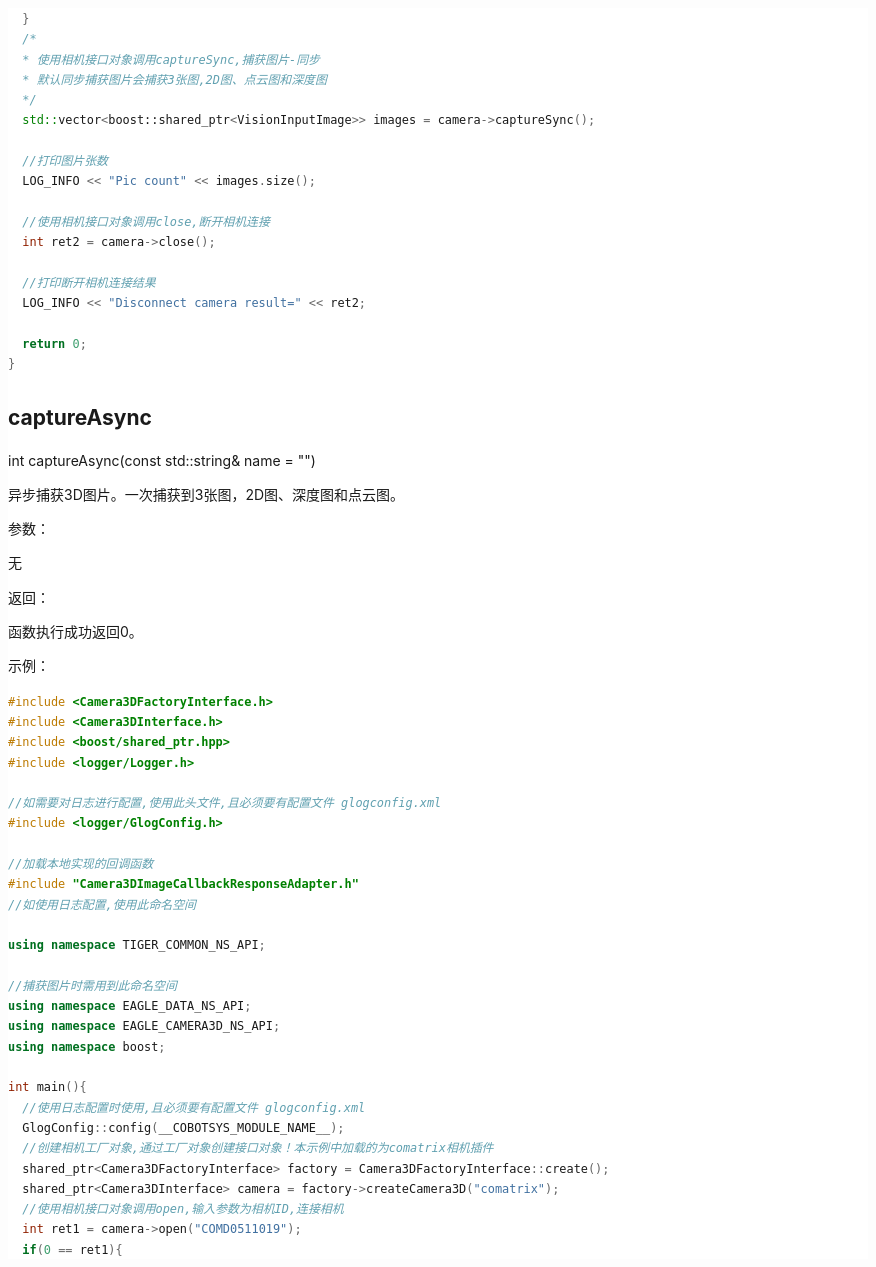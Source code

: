 ```c++
  }
  /*
  * 使用相机接口对象调用captureSync,捕获图片-同步
  * 默认同步捕获图片会捕获3张图,2D图、点云图和深度图
  */
  std::vector<boost::shared_ptr<VisionInputImage>> images = camera->captureSync();
  
  //打印图片张数
  LOG_INFO << "Pic count" << images.size();
  
  //使用相机接口对象调用close,断开相机连接
  int ret2 = camera->close();
  
  //打印断开相机连接结果
  LOG_INFO << "Disconnect camera result=" << ret2;

  return 0;
}
```



## captureAsync

int captureAsync(const std::string& name = "")

异步捕获3D图片。一次捕获到3张图，2D图、深度图和点云图。

参数：

无

返回：

函数执行成功返回0。

示例：

```c++
#include <Camera3DFactoryInterface.h>
#include <Camera3DInterface.h>
#include <boost/shared_ptr.hpp>
#include <logger/Logger.h>

//如需要对日志进行配置,使用此头文件,且必须要有配置文件 glogconfig.xml
#include <logger/GlogConfig.h>

//加载本地实现的回调函数
#include "Camera3DImageCallbackResponseAdapter.h"
//如使用日志配置,使用此命名空间

using namespace TIGER_COMMON_NS_API;

//捕获图片时需用到此命名空间
using namespace EAGLE_DATA_NS_API;
using namespace EAGLE_CAMERA3D_NS_API;
using namespace boost;

int main(){
  //使用日志配置时使用,且必须要有配置文件 glogconfig.xml
  GlogConfig::config(__COBOTSYS_MODULE_NAME__);
  //创建相机工厂对象,通过工厂对象创建接口对象！本示例中加载的为comatrix相机插件
  shared_ptr<Camera3DFactoryInterface> factory = Camera3DFactoryInterface::create();
  shared_ptr<Camera3DInterface> camera = factory->createCamera3D("comatrix");
  //使用相机接口对象调用open,输入参数为相机ID,连接相机
  int ret1 = camera->open("COMD0511019");
  if(0 == ret1){
```